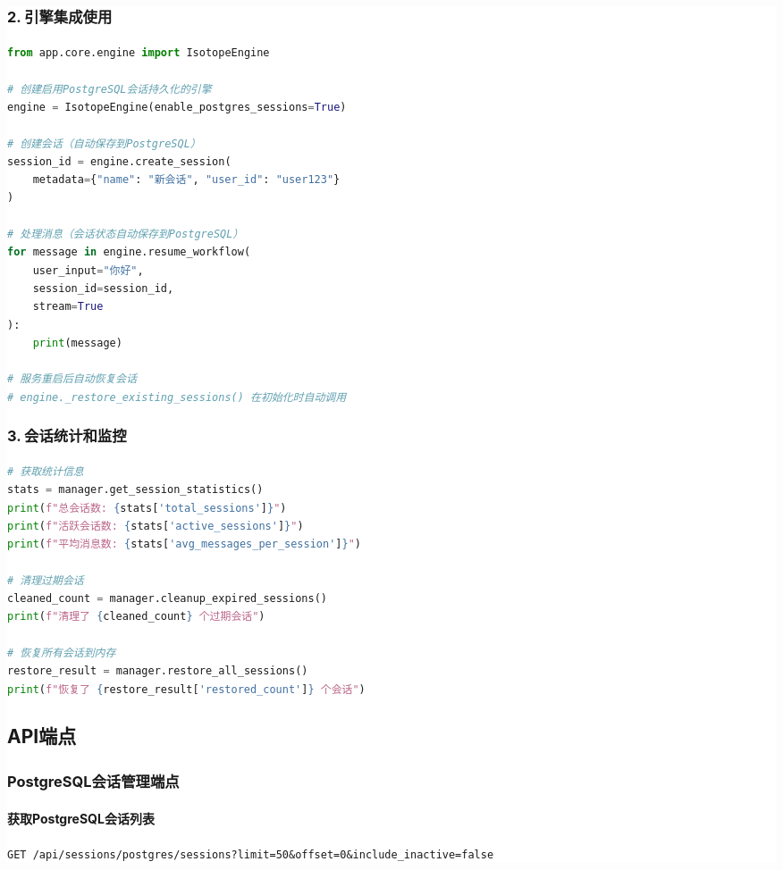 ### 2. 引擎集成使用

```python
from app.core.engine import IsotopeEngine

# 创建启用PostgreSQL会话持久化的引擎
engine = IsotopeEngine(enable_postgres_sessions=True)

# 创建会话（自动保存到PostgreSQL）
session_id = engine.create_session(
    metadata={"name": "新会话", "user_id": "user123"}
)

# 处理消息（会话状态自动保存到PostgreSQL）
for message in engine.resume_workflow(
    user_input="你好", 
    session_id=session_id, 
    stream=True
):
    print(message)

# 服务重启后自动恢复会话
# engine._restore_existing_sessions() 在初始化时自动调用
```

### 3. 会话统计和监控

```python
# 获取统计信息
stats = manager.get_session_statistics()
print(f"总会话数: {stats['total_sessions']}")
print(f"活跃会话数: {stats['active_sessions']}")
print(f"平均消息数: {stats['avg_messages_per_session']}")

# 清理过期会话
cleaned_count = manager.cleanup_expired_sessions()
print(f"清理了 {cleaned_count} 个过期会话")

# 恢复所有会话到内存
restore_result = manager.restore_all_sessions()
print(f"恢复了 {restore_result['restored_count']} 个会话")
```

## API端点

### PostgreSQL会话管理端点

#### 获取PostgreSQL会话列表
```
GET /api/sessions/postgres/sessions?limit=50&offset=0&include_inactive=false
```
